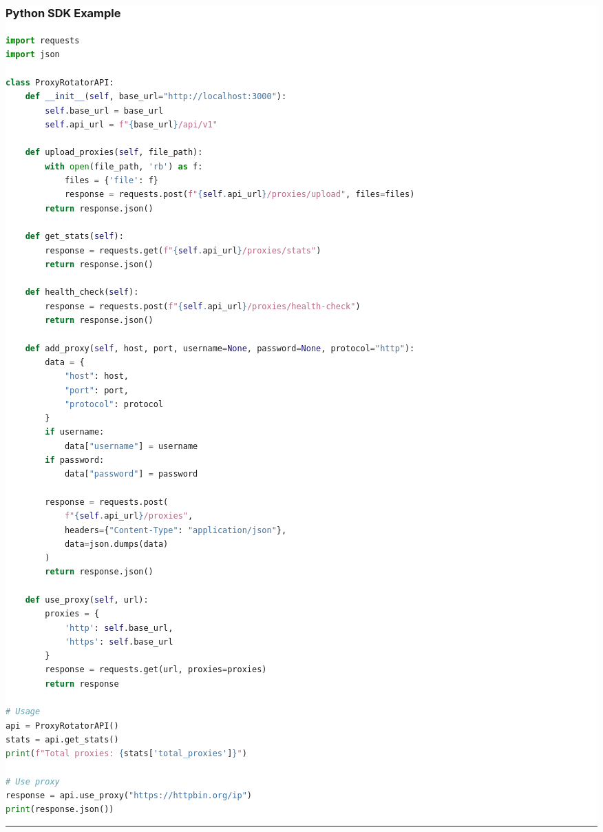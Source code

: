 ### Python SDK Example

```python
import requests
import json

class ProxyRotatorAPI:
    def __init__(self, base_url="http://localhost:3000"):
        self.base_url = base_url
        self.api_url = f"{base_url}/api/v1"
    
    def upload_proxies(self, file_path):
        with open(file_path, 'rb') as f:
            files = {'file': f}
            response = requests.post(f"{self.api_url}/proxies/upload", files=files)
        return response.json()
    
    def get_stats(self):
        response = requests.get(f"{self.api_url}/proxies/stats")
        return response.json()
    
    def health_check(self):
        response = requests.post(f"{self.api_url}/proxies/health-check")
        return response.json()
    
    def add_proxy(self, host, port, username=None, password=None, protocol="http"):
        data = {
            "host": host,
            "port": port,
            "protocol": protocol
        }
        if username:
            data["username"] = username
        if password:
            data["password"] = password
        
        response = requests.post(
            f"{self.api_url}/proxies",
            headers={"Content-Type": "application/json"},
            data=json.dumps(data)
        )
        return response.json()
    
    def use_proxy(self, url):
        proxies = {
            'http': self.base_url,
            'https': self.base_url
        }
        response = requests.get(url, proxies=proxies)
        return response

# Usage
api = ProxyRotatorAPI()
stats = api.get_stats()
print(f"Total proxies: {stats['total_proxies']}")

# Use proxy
response = api.use_proxy("https://httpbin.org/ip")
print(response.json())
```

---
